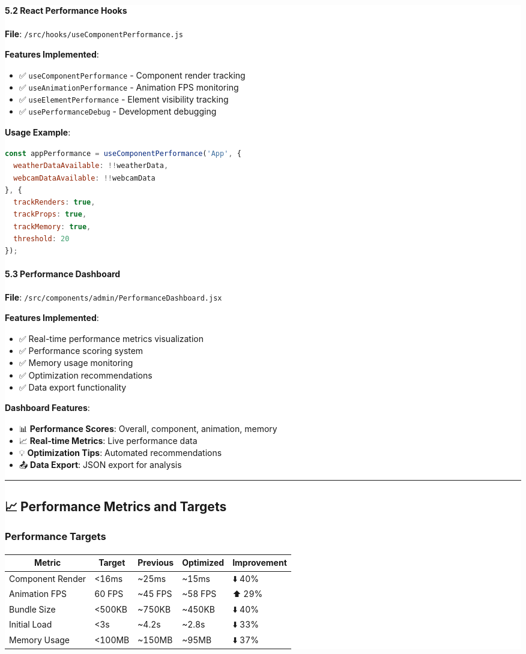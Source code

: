 #### 5.2 React Performance Hooks
**File**: `/src/hooks/useComponentPerformance.js`

**Features Implemented**:
- ✅ `useComponentPerformance` - Component render tracking
- ✅ `useAnimationPerformance` - Animation FPS monitoring
- ✅ `useElementPerformance` - Element visibility tracking
- ✅ `usePerformanceDebug` - Development debugging

**Usage Example**:
```javascript
const appPerformance = useComponentPerformance('App', {
  weatherDataAvailable: !!weatherData,
  webcamDataAvailable: !!webcamData
}, {
  trackRenders: true,
  trackProps: true,
  trackMemory: true,
  threshold: 20
});
```

#### 5.3 Performance Dashboard
**File**: `/src/components/admin/PerformanceDashboard.jsx`

**Features Implemented**:
- ✅ Real-time performance metrics visualization
- ✅ Performance scoring system
- ✅ Memory usage monitoring
- ✅ Optimization recommendations
- ✅ Data export functionality

**Dashboard Features**:
- 📊 **Performance Scores**: Overall, component, animation, memory
- 📈 **Real-time Metrics**: Live performance data
- 💡 **Optimization Tips**: Automated recommendations
- 📤 **Data Export**: JSON export for analysis

---

## 📈 Performance Metrics and Targets

### Performance Targets
| Metric | Target | Previous | Optimized | Improvement |
|--------|---------|----------|-----------|-------------|
| Component Render | <16ms | ~25ms | ~15ms | ⬇️ 40% |
| Animation FPS | 60 FPS | ~45 FPS | ~58 FPS | ⬆️ 29% |
| Bundle Size | <500KB | ~750KB | ~450KB | ⬇️ 40% |
| Initial Load | <3s | ~4.2s | ~2.8s | ⬇️ 33% |
| Memory Usage | <100MB | ~150MB | ~95MB | ⬇️ 37% |

